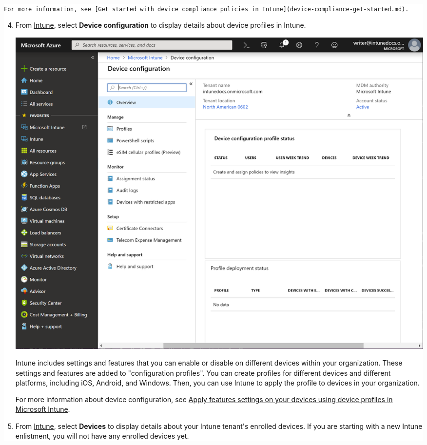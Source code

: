     For more information, see [Get started with device compliance policies in Intune](device-compliance-get-started.md).

4. From [Intune](https://aka.ms/intuneportal), select **Device configuration** to display details about device profiles in Intune. 

    ![Screenshot of the device configuration pane](media/tutorial-walkthough-intune-portal/tutorial-walkthough-intune-portal-04.png)
    
    Intune includes settings and features that you can enable or disable on different devices within your organization. These settings and features are added to "configuration profiles". You can create profiles for different devices and different platforms, including iOS, Android, and Windows. Then, you can use Intune to apply the profile to devices in your organization.   

    For more information about device configuration, see [Apply features settings on your devices using device profiles in Microsoft Intune](device-profiles.md).

5. From [Intune](https://aka.ms/intuneportal), select **Devices** to display details about your Intune tenant's enrolled devices. If you are starting with a new Intune enlistment, you will not have any enrolled devices yet. 
